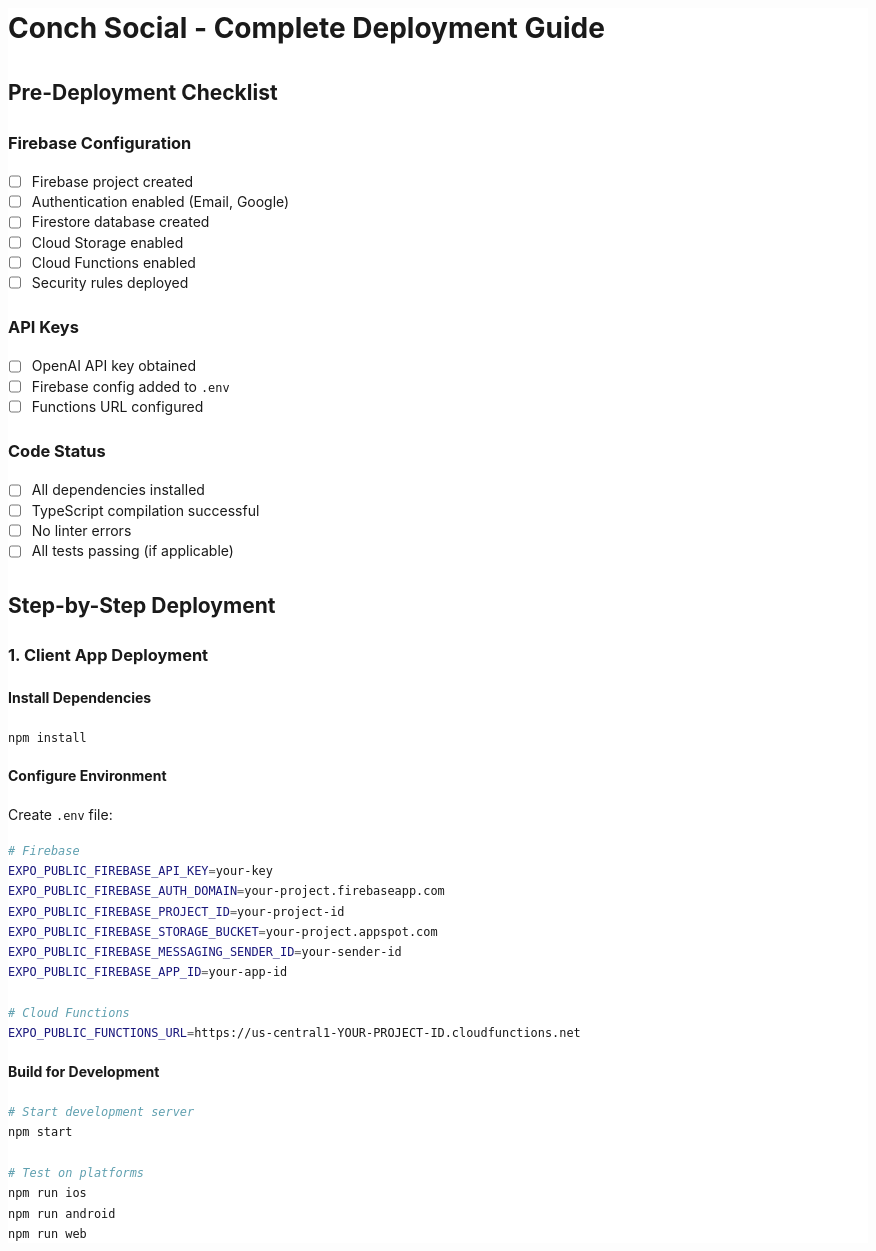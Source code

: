 # Conch Social - Complete Deployment Guide

## Pre-Deployment Checklist

### Firebase Configuration
- [ ] Firebase project created
- [ ] Authentication enabled (Email, Google)
- [ ] Firestore database created
- [ ] Cloud Storage enabled
- [ ] Cloud Functions enabled
- [ ] Security rules deployed

### API Keys
- [ ] OpenAI API key obtained
- [ ] Firebase config added to `.env`
- [ ] Functions URL configured

### Code Status
- [ ] All dependencies installed
- [ ] TypeScript compilation successful
- [ ] No linter errors
- [ ] All tests passing (if applicable)

## Step-by-Step Deployment

### 1. Client App Deployment

#### Install Dependencies
```bash
npm install
```

#### Configure Environment
Create `.env` file:
```bash
# Firebase
EXPO_PUBLIC_FIREBASE_API_KEY=your-key
EXPO_PUBLIC_FIREBASE_AUTH_DOMAIN=your-project.firebaseapp.com
EXPO_PUBLIC_FIREBASE_PROJECT_ID=your-project-id
EXPO_PUBLIC_FIREBASE_STORAGE_BUCKET=your-project.appspot.com
EXPO_PUBLIC_FIREBASE_MESSAGING_SENDER_ID=your-sender-id
EXPO_PUBLIC_FIREBASE_APP_ID=your-app-id

# Cloud Functions
EXPO_PUBLIC_FUNCTIONS_URL=https://us-central1-YOUR-PROJECT-ID.cloudfunctions.net
```

#### Build for Development
```bash
# Start development server
npm start

# Test on platforms
npm run ios
npm run android
npm run web
```
